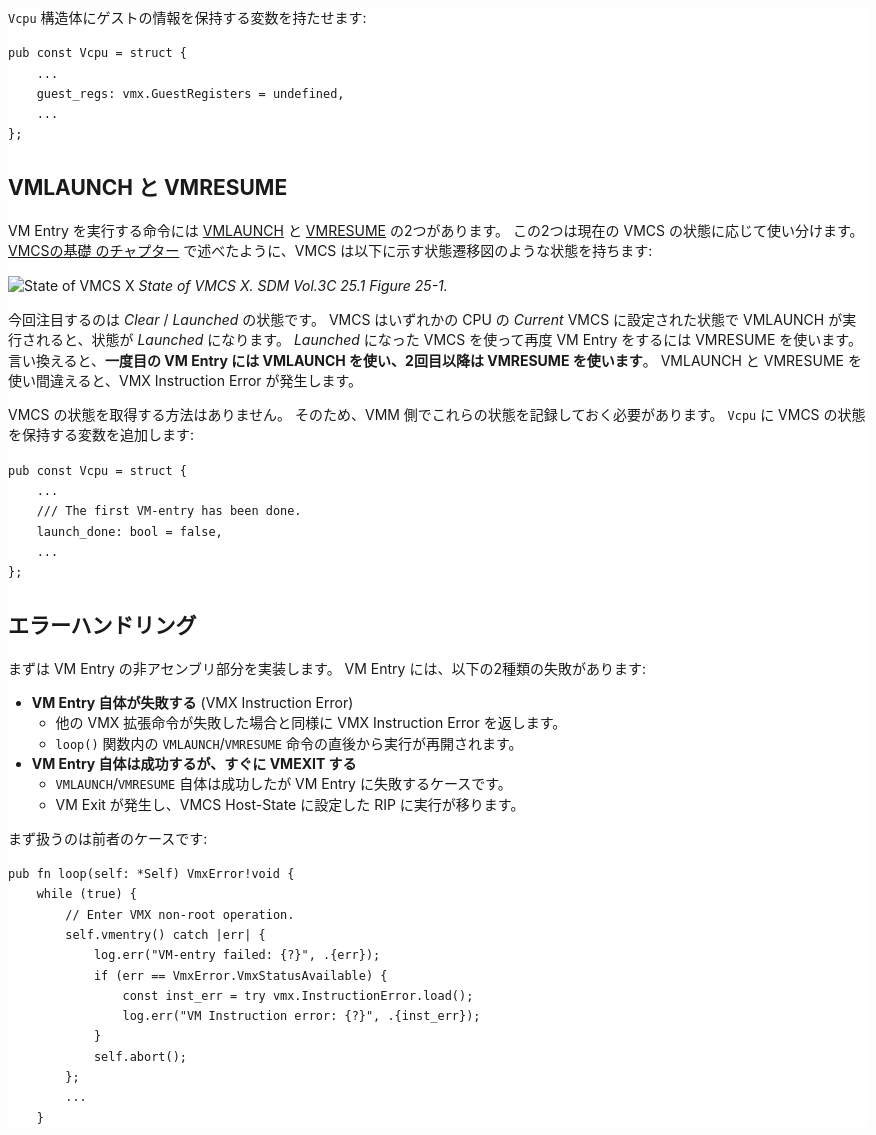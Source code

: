 `Vcpu` 構造体にゲストの情報を保持する変数を持たせます:

```ymir/arch/x86/vmx/vcpu.zig
pub const Vcpu = struct {
    ...
    guest_regs: vmx.GuestRegisters = undefined,
    ...
};
```

## VMLAUNCH と VMRESUME

VM Entry を実行する命令には [VMLAUNCH](https://www.felixcloutier.com/x86/vmlaunch:vmresume) と [VMRESUME](https://www.felixcloutier.com/x86/vmlaunch:vmresume) の2つがあります。
この2つは現在の VMCS の状態に応じて使い分けます。
[VMCSの基礎 のチャプター](./vmcs.md) で述べたように、VMCS は以下に示す状態遷移図のような状態を持ちます:

![State of VMCS X](../assets/sdm/vmcs_state.png)
*State of VMCS X. SDM Vol.3C 25.1 Figure 25-1.*

今回注目するのは *Clear* / *Launched* の状態です。
VMCS はいずれかの CPU の *Current* VMCS に設定された状態で VMLAUNCH が実行されると、状態が *Launched* になります。
*Launched* になった VMCS を使って再度 VM Entry をするには VMRESUME を使います。
言い換えると、**一度目の VM Entry には VMLAUNCH を使い、2回目以降は VMRESUME を使います**。
VMLAUNCH と VMRESUME を使い間違えると、VMX Instruction Error が発生します。

VMCS の状態を取得する方法はありません。
そのため、VMM 側でこれらの状態を記録しておく必要があります。
`Vcpu` に VMCS の状態を保持する変数を追加します:

```ymir/arch/x86/vmx/vcpu.zig
pub const Vcpu = struct {
    ...
    /// The first VM-entry has been done.
    launch_done: bool = false,
    ...
};
```

## エラーハンドリング

まずは VM Entry の非アセンブリ部分を実装します。
VM Entry には、以下の2種類の失敗があります:

- **VM Entry 自体が失敗する** (VMX Instruction Error)
  - 他の VMX 拡張命令が失敗した場合と同様に VMX Instruction Error を返します。
  - `loop()` 関数内の `VMLAUNCH`/`VMRESUME` 命令の直後から実行が再開されます。
- **VM Entry 自体は成功するが、すぐに VMEXIT する**
  - `VMLAUNCH`/`VMRESUME` 自体は成功したが VM Entry に失敗するケースです。
  - VM Exit が発生し、VMCS Host-State に設定した RIP に実行が移ります。

まず扱うのは前者のケースです:

```ymir/arch/x86/vmx/vcpu.zig
pub fn loop(self: *Self) VmxError!void {
    while (true) {
        // Enter VMX non-root operation.
        self.vmentry() catch |err| {
            log.err("VM-entry failed: {?}", .{err});
            if (err == VmxError.VmxStatusAvailable) {
                const inst_err = try vmx.InstructionError.load();
                log.err("VM Instruction error: {?}", .{inst_err});
            }
            self.abort();
        };
        ...
    }
```
